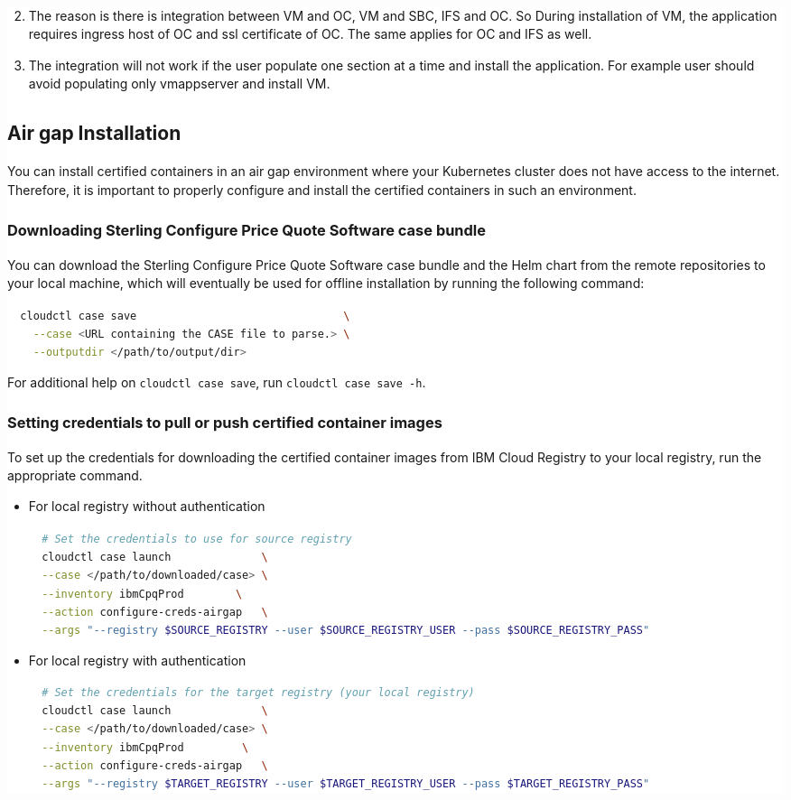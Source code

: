 2. The reason is there is integration between VM and OC, VM and SBC, IFS and OC.
   So During installation of VM, the application requires ingress host of OC and ssl certificate of OC.
   The same applies for OC and IFS as well.

3. The integration will not work if the user populate one section at a time and install the application.
   For example user should avoid populating only vmappserver and install VM.

## Air gap Installation

You can install certified containers in an air gap environment where your Kubernetes cluster does not have access to the internet. Therefore, it is important to properly configure and install the certified containers in such an environment.

### Downloading Sterling Configure Price Quote Software case bundle

You can download the Sterling Configure Price Quote Software case bundle and the Helm chart from the remote repositories to your local machine, which will eventually be used for offline installation by running the following command:

  ```bash
    cloudctl case save                                \
      --case <URL containing the CASE file to parse.> \
      --outputdir </path/to/output/dir> 
  ```

For additional help on `cloudctl case save`, run `cloudctl case save -h`.

### Setting credentials to pull or push certified container images

To set up the credentials for downloading the certified container images from IBM Cloud Registry to your local registry, run the appropriate command.

- For local registry without authentication

  ```bash
    # Set the credentials to use for source registry
    cloudctl case launch              \
    --case </path/to/downloaded/case> \
    --inventory ibmCpqProd        \
    --action configure-creds-airgap   \
    --args "--registry $SOURCE_REGISTRY --user $SOURCE_REGISTRY_USER --pass $SOURCE_REGISTRY_PASS"
  ```

- For local registry with authentication

  ```bash
    # Set the credentials for the target registry (your local registry)
    cloudctl case launch              \
    --case </path/to/downloaded/case> \
    --inventory ibmCpqProd         \
    --action configure-creds-airgap   \
    --args "--registry $TARGET_REGISTRY --user $TARGET_REGISTRY_USER --pass $TARGET_REGISTRY_PASS"
  ```
